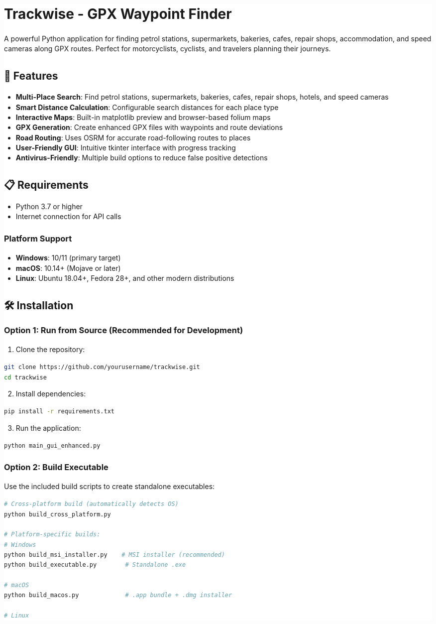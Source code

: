 # Trackwise - GPX Waypoint Finder

A powerful Python application for finding petrol stations, supermarkets, bakeries, cafes, repair shops, accommodation, and speed cameras along GPX routes. Perfect for motorcyclists, cyclists, and travelers planning their journeys.

## 🚀 Features

- **Multi-Place Search**: Find petrol stations, supermarkets, bakeries, cafes, repair shops, hotels, and speed cameras
- **Smart Distance Calculation**: Configurable search distances for each place type
- **Interactive Maps**: Built-in matplotlib preview and browser-based folium maps
- **GPX Generation**: Create enhanced GPX files with waypoints and route deviations
- **Road Routing**: Uses OSRM for accurate road-following routes to places
- **User-Friendly GUI**: Intuitive tkinter interface with progress tracking
- **Antivirus-Friendly**: Multiple build options to reduce false positive detections

## 📋 Requirements

- Python 3.7 or higher
- Internet connection for API calls

### Platform Support
- **Windows**: 10/11 (primary target)
- **macOS**: 10.14+ (Mojave or later)
- **Linux**: Ubuntu 18.04+, Fedora 28+, and other modern distributions

## 🛠️ Installation

### Option 1: Run from Source (Recommended for Development)

1. Clone the repository:
```bash
git clone https://github.com/yourusername/trackwise.git
cd trackwise
```

2. Install dependencies:
```bash
pip install -r requirements.txt
```

3. Run the application:
```bash
python main_gui_enhanced.py
```

### Option 2: Build Executable

Use the included build scripts to create standalone executables:

```bash
# Cross-platform build (automatically detects OS)
python build_cross_platform.py

# Platform-specific builds:
# Windows
python build_msi_installer.py    # MSI installer (recommended)
python build_executable.py        # Standalone .exe

# macOS
python build_macos.py             # .app bundle + .dmg installer

# Linux
```